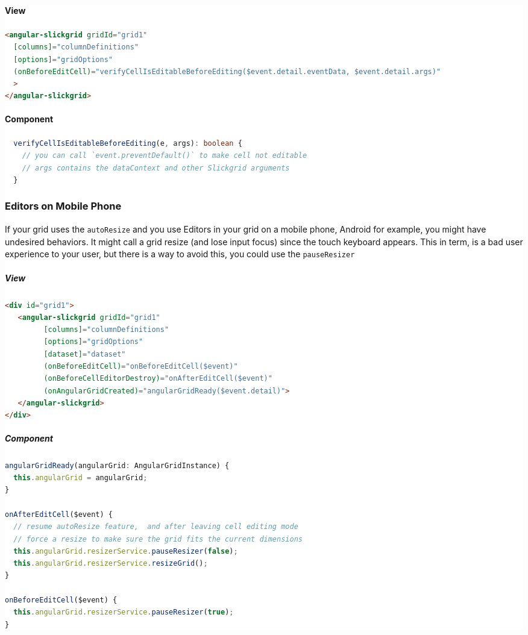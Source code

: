 #### View
```html
<angular-slickgrid gridId="grid1"
  [columns]="columnDefinitions"
  [options]="gridOptions"
  (onBeforeEditCell)="verifyCellIsEditableBeforeEditing($event.detail.eventData, $event.detail.args)"
  >
</angular-slickgrid>
```

#### Component
```ts
  verifyCellIsEditableBeforeEditing(e, args): boolean {
    // you can call `event.preventDefault()` to make cell not editable
    // args contains the dataContext and other Slickgrid arguments
  }
```

### Editors on Mobile Phone
If your grid uses the `autoResize` and you use Editors in your grid on a mobile phone, Android for example, you might have undesired behaviors. It might call a grid resize (and lose input focus) since the touch keyboard appears. This in term, is a bad user experience to your user, but there is a way to avoid this, you could use the `pauseResizer`

##### View
```html
<div id="grid1">
   <angular-slickgrid gridId="grid1"
         [columns]="columnDefinitions"
         [options]="gridOptions"
         [dataset]="dataset"
         (onBeforeEditCell)="onBeforeEditCell($event)"
         (onBeforeCellEditorDestroy)="onAfterEditCell($event)"
         (onAngularGridCreated)="angularGridReady($event.detail)">
   </angular-slickgrid>
</div>
```
##### Component
```ts
angularGridReady(angularGrid: AngularGridInstance) {
  this.angularGrid = angularGrid;
}

onAfterEditCell($event) {
  // resume autoResize feature,  and after leaving cell editing mode
  // force a resize to make sure the grid fits the current dimensions
  this.angularGrid.resizerService.pauseResizer(false);
  this.angularGrid.resizerService.resizeGrid();
}

onBeforeEditCell($event) {
  this.angularGrid.resizerService.pauseResizer(true);
}
```

